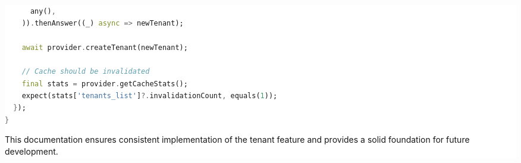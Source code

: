 ```dart
      any(),
    )).thenAnswer((_) async => newTenant);
    
    await provider.createTenant(newTenant);
    
    // Cache should be invalidated
    final stats = provider.getCacheStats();
    expect(stats['tenants_list']?.invalidationCount, equals(1));
  });
}
```

This documentation ensures consistent implementation of the tenant feature and provides a solid foundation for future development.
